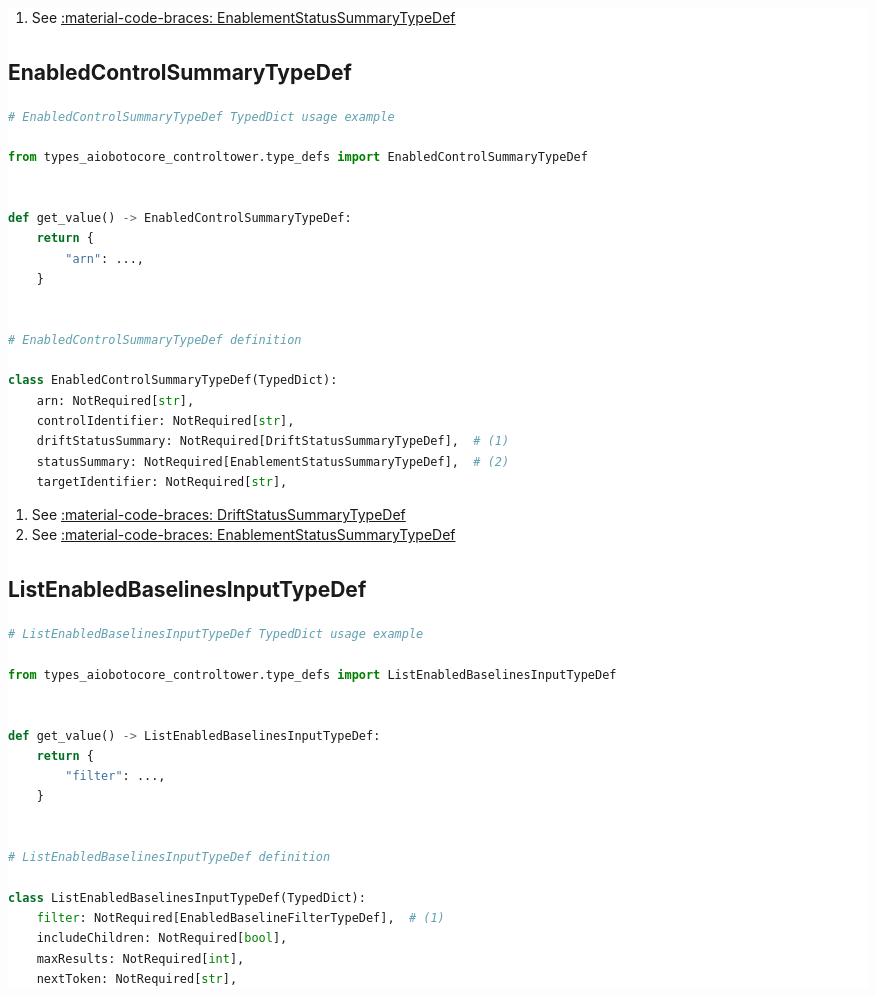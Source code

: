 1. See [:material-code-braces: EnablementStatusSummaryTypeDef](./type_defs.md#enablementstatussummarytypedef) 
## EnabledControlSummaryTypeDef

```python
# EnabledControlSummaryTypeDef TypedDict usage example

from types_aiobotocore_controltower.type_defs import EnabledControlSummaryTypeDef


def get_value() -> EnabledControlSummaryTypeDef:
    return {
        "arn": ...,
    }


# EnabledControlSummaryTypeDef definition

class EnabledControlSummaryTypeDef(TypedDict):
    arn: NotRequired[str],
    controlIdentifier: NotRequired[str],
    driftStatusSummary: NotRequired[DriftStatusSummaryTypeDef],  # (1)
    statusSummary: NotRequired[EnablementStatusSummaryTypeDef],  # (2)
    targetIdentifier: NotRequired[str],
```

1. See [:material-code-braces: DriftStatusSummaryTypeDef](./type_defs.md#driftstatussummarytypedef) 
2. See [:material-code-braces: EnablementStatusSummaryTypeDef](./type_defs.md#enablementstatussummarytypedef) 
## ListEnabledBaselinesInputTypeDef

```python
# ListEnabledBaselinesInputTypeDef TypedDict usage example

from types_aiobotocore_controltower.type_defs import ListEnabledBaselinesInputTypeDef


def get_value() -> ListEnabledBaselinesInputTypeDef:
    return {
        "filter": ...,
    }


# ListEnabledBaselinesInputTypeDef definition

class ListEnabledBaselinesInputTypeDef(TypedDict):
    filter: NotRequired[EnabledBaselineFilterTypeDef],  # (1)
    includeChildren: NotRequired[bool],
    maxResults: NotRequired[int],
    nextToken: NotRequired[str],
```
